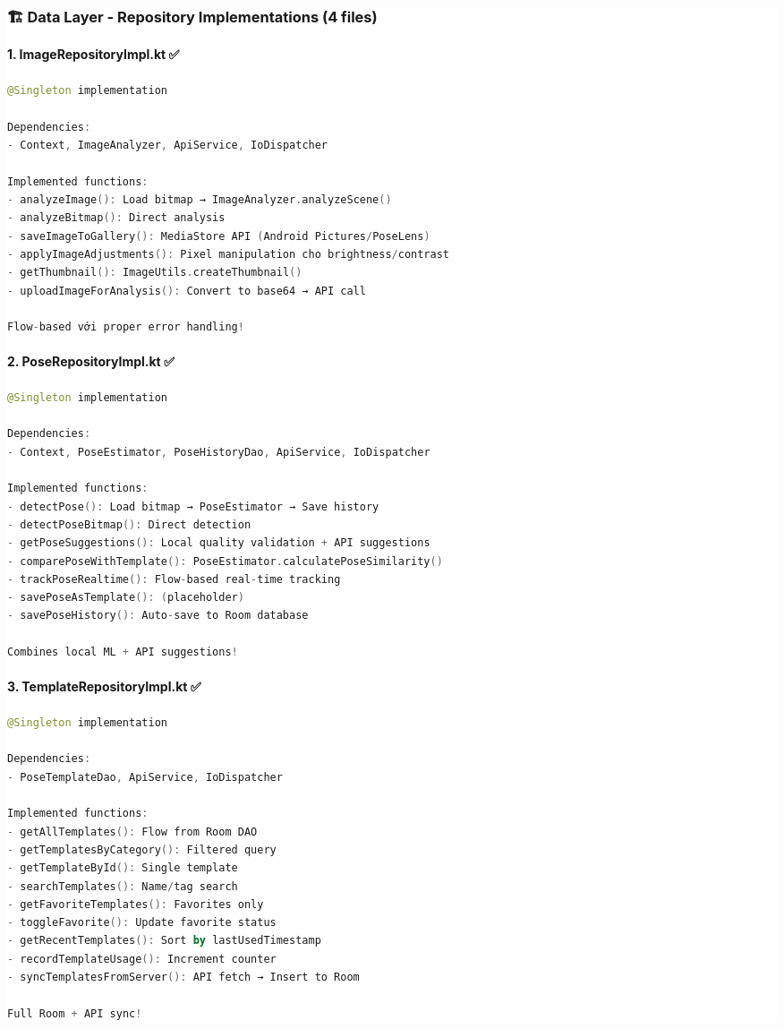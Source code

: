 
### 🏗️ Data Layer - Repository Implementations (4 files)

#### 1. **ImageRepositoryImpl.kt** ✅
```kotlin
@Singleton implementation

Dependencies:
- Context, ImageAnalyzer, ApiService, IoDispatcher

Implemented functions:
- analyzeImage(): Load bitmap → ImageAnalyzer.analyzeScene()
- analyzeBitmap(): Direct analysis
- saveImageToGallery(): MediaStore API (Android Pictures/PoseLens)
- applyImageAdjustments(): Pixel manipulation cho brightness/contrast
- getThumbnail(): ImageUtils.createThumbnail()
- uploadImageForAnalysis(): Convert to base64 → API call

Flow-based với proper error handling!
```

#### 2. **PoseRepositoryImpl.kt** ✅
```kotlin
@Singleton implementation

Dependencies:
- Context, PoseEstimator, PoseHistoryDao, ApiService, IoDispatcher

Implemented functions:
- detectPose(): Load bitmap → PoseEstimator → Save history
- detectPoseBitmap(): Direct detection
- getPoseSuggestions(): Local quality validation + API suggestions
- comparePoseWithTemplate(): PoseEstimator.calculatePoseSimilarity()
- trackPoseRealtime(): Flow-based real-time tracking
- savePoseAsTemplate(): (placeholder)
- savePoseHistory(): Auto-save to Room database

Combines local ML + API suggestions!
```

#### 3. **TemplateRepositoryImpl.kt** ✅
```kotlin
@Singleton implementation

Dependencies:
- PoseTemplateDao, ApiService, IoDispatcher

Implemented functions:
- getAllTemplates(): Flow from Room DAO
- getTemplatesByCategory(): Filtered query
- getTemplateById(): Single template
- searchTemplates(): Name/tag search
- getFavoriteTemplates(): Favorites only
- toggleFavorite(): Update favorite status
- getRecentTemplates(): Sort by lastUsedTimestamp
- recordTemplateUsage(): Increment counter
- syncTemplatesFromServer(): API fetch → Insert to Room

Full Room + API sync!
```
